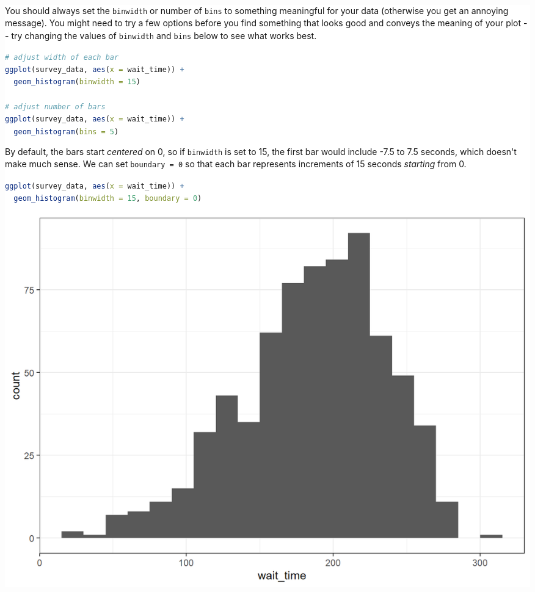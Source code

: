 You should always set the `binwidth` or number of `bins` to something meaningful for your data (otherwise you get an annoying message). You might need to try a few options before you find something that looks good and conveys the meaning of your plot -- try changing the values of `binwidth` and `bins` below to see what works best.


```r
# adjust width of each bar
ggplot(survey_data, aes(x = wait_time)) +
  geom_histogram(binwidth = 15)

# adjust number of bars
ggplot(survey_data, aes(x = wait_time)) +
  geom_histogram(bins = 5)
```

By default, the bars start *centered* on 0, so if `binwidth` is set to 15, the first bar would include -7.5 to 7.5 seconds, which doesn't make much sense. We can set `boundary = 0` so that each bar represents increments of 15 seconds *starting* from 0. 


```r
ggplot(survey_data, aes(x = wait_time)) +
  geom_histogram(binwidth = 15, boundary = 0)
```

<img src="03-day-1_files/figure-html/unnamed-chunk-16-1.png" width="100%" style="display: block; margin: auto;" />
